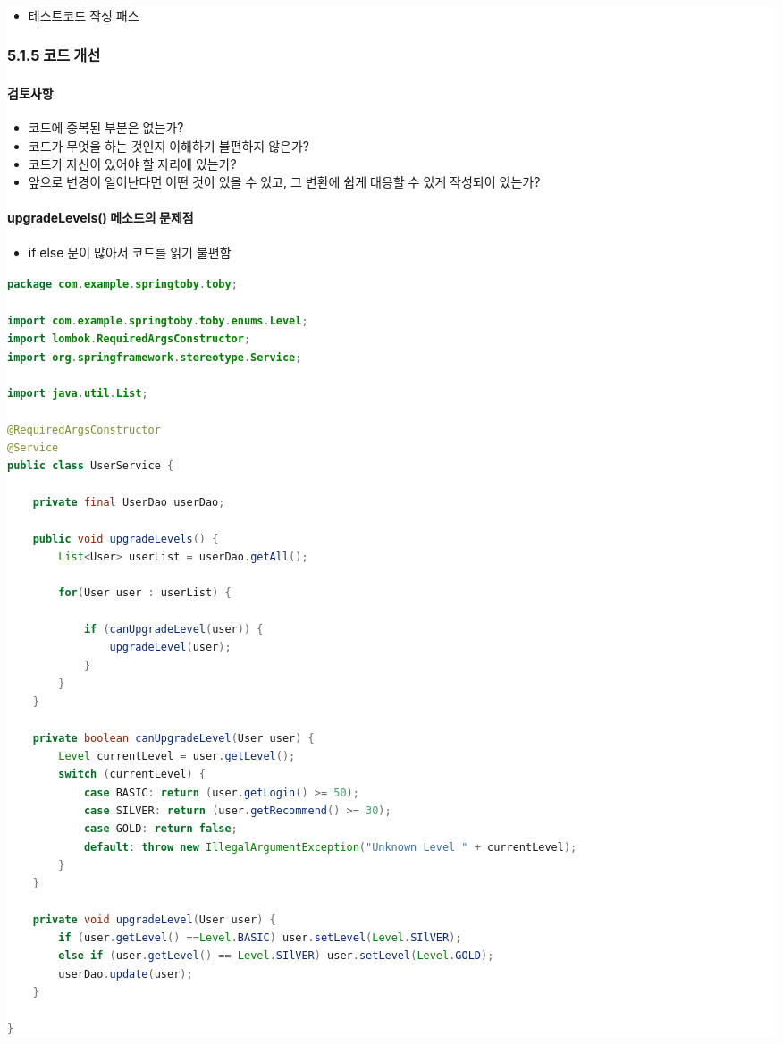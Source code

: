 - 테스트코드 작성 패스



### 5.1.5 코드 개선

#### 검토사항

- 코드에 중복된 부분은 없는가?
- 코드가 무엇을 하는 것인지 이해하기 불편하지 않은가?
- 코드가 자신이 있어야 할 자리에 있는가?
- 앞으로 변경이 일어난다면 어떤 것이 있을 수 있고, 그 변환에 쉽게 대응할 수 있게 작성되어 있는가?

#### upgradeLevels() 메소드의 문제점

- if else 문이 많아서 코드를 읽기 불편함

``` java
package com.example.springtoby.toby;

import com.example.springtoby.toby.enums.Level;
import lombok.RequiredArgsConstructor;
import org.springframework.stereotype.Service;

import java.util.List;

@RequiredArgsConstructor
@Service
public class UserService {

    private final UserDao userDao;

    public void upgradeLevels() {
        List<User> userList = userDao.getAll();

        for(User user : userList) {
            
            if (canUpgradeLevel(user)) {
                upgradeLevel(user);
            }
        }
    }
    
    private boolean canUpgradeLevel(User user) {
        Level currentLevel = user.getLevel();
        switch (currentLevel) {
            case BASIC: return (user.getLogin() >= 50);
            case SILVER: return (user.getRecommend() >= 30);
            case GOLD: return false;
            default: throw new IllegalArgumentException("Unknown Level " + currentLevel);
        }
    }
    
    private void upgradeLevel(User user) {
        if (user.getLevel() ==Level.BASIC) user.setLevel(Level.SIlVER);
        else if (user.getLevel() == Level.SIlVER) user.setLevel(Level.GOLD);
        userDao.update(user);
    }

}
```
